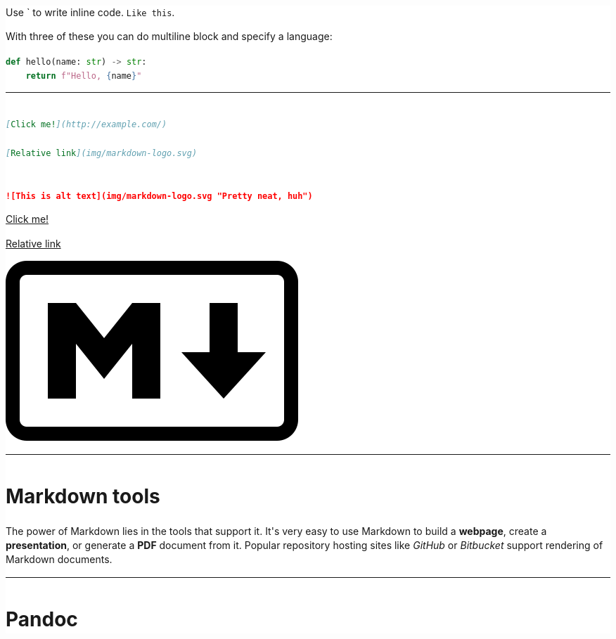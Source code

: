 Use \` to write inline code. `Like this`.

With three of these you can do multiline block and specify a language:

```python
def hello(name: str) -> str:
    return f"Hello, {name}"
```

---

```markdown

[Click me!](http://example.com/)

[Relative link](img/markdown-logo.svg)


![This is alt text](img/markdown-logo.svg "Pretty neat, huh")
```

[Click me!](http://example.com/)

[Relative link](img/markdown-logo.svg)


![This is alt text](img/markdown-logo.svg "Pretty neat, huh")

---

# Markdown tools

The power of Markdown lies in the tools that support it. It's very easy
to use Markdown to build a __webpage__, create a __presentation__, or
generate a __PDF__ document from it. Popular repository hosting sites
like _GitHub_ or _Bitbucket_ support rendering of Markdown documents.

---

# Pandoc
